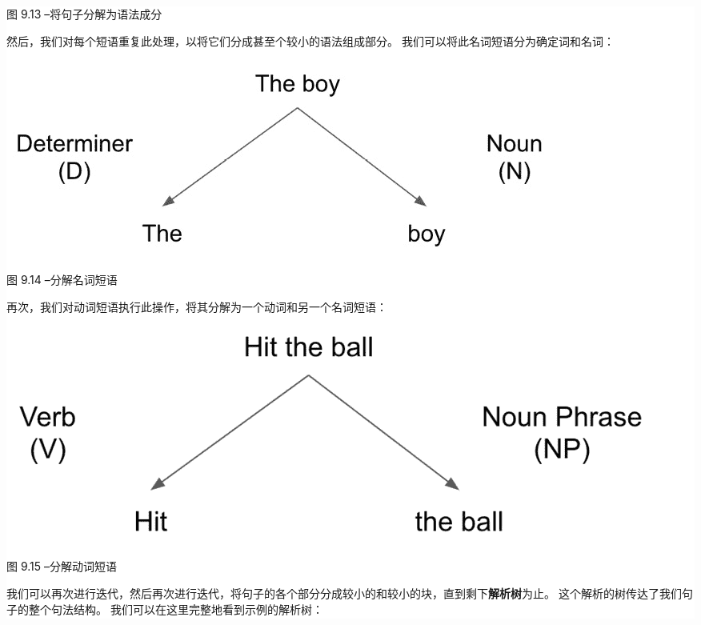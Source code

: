 图 9.13 –将句子分解为语法成分

然后，我们对每个短语重复此处理，以将它们分成甚至个较小的语法组成部分。 我们可以将此名词短语分为确定词和名词：

![Figure 9.14 Breaking down the noun phrase ](img/B12365_09_14.jpg)

图 9.14 –分解名词短语

再次，我们对动词短语执行此操作，将其分解为一个动词和另一个名词短语：

![Figure 9.15 – Breaking down the verb phrase ](img/B12365_09_15.jpg)

图 9.15 –分解动词短语

我们可以再次进行迭代，然后再次进行迭代，将句子的各个部分分成较小的和较小的块，直到剩下**解析树**为止。 这个解析的树传达了我们句子的整个句法结构。 我们可以在这里完整地看到示例的解析树：
